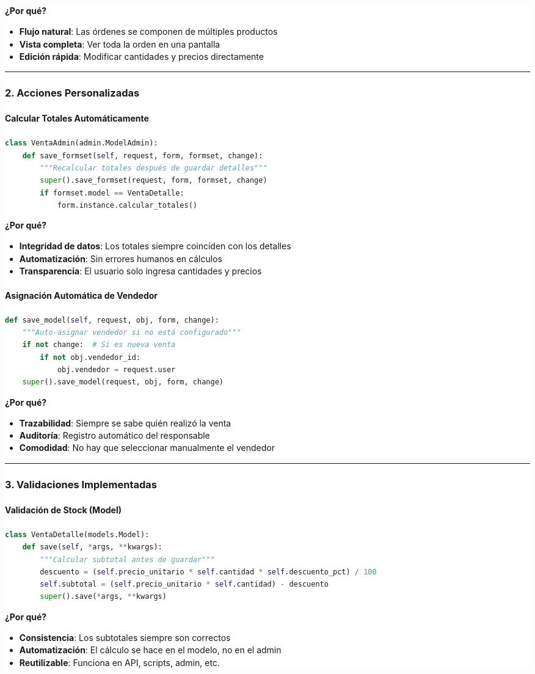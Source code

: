 **¿Por qué?**
- **Flujo natural**: Las órdenes se componen de múltiples productos
- **Vista completa**: Ver toda la orden en una pantalla
- **Edición rápida**: Modificar cantidades y precios directamente

---

### 2. Acciones Personalizadas

#### **Calcular Totales Automáticamente**
```python
class VentaAdmin(admin.ModelAdmin):
    def save_formset(self, request, form, formset, change):
        """Recalcular totales después de guardar detalles"""
        super().save_formset(request, form, formset, change)
        if formset.model == VentaDetalle:
            form.instance.calcular_totales()
```

**¿Por qué?**
- **Integridad de datos**: Los totales siempre coinciden con los detalles
- **Automatización**: Sin errores humanos en cálculos
- **Transparencia**: El usuario solo ingresa cantidades y precios

#### **Asignación Automática de Vendedor**
```python
def save_model(self, request, obj, form, change):
    """Auto-asignar vendedor si no está configurado"""
    if not change:  # Si es nueva venta
        if not obj.vendedor_id:
            obj.vendedor = request.user
    super().save_model(request, obj, form, change)
```

**¿Por qué?**
- **Trazabilidad**: Siempre se sabe quién realizó la venta
- **Auditoría**: Registro automático del responsable
- **Comodidad**: No hay que seleccionar manualmente el vendedor

---

### 3. Validaciones Implementadas

#### **Validación de Stock (Model)**
```python
class VentaDetalle(models.Model):
    def save(self, *args, **kwargs):
        """Calcular subtotal antes de guardar"""
        descuento = (self.precio_unitario * self.cantidad * self.descuento_pct) / 100
        self.subtotal = (self.precio_unitario * self.cantidad) - descuento
        super().save(*args, **kwargs)
```

**¿Por qué?**
- **Consistencia**: Los subtotales siempre son correctos
- **Automatización**: El cálculo se hace en el modelo, no en el admin
- **Reutilizable**: Funciona en API, scripts, admin, etc.
